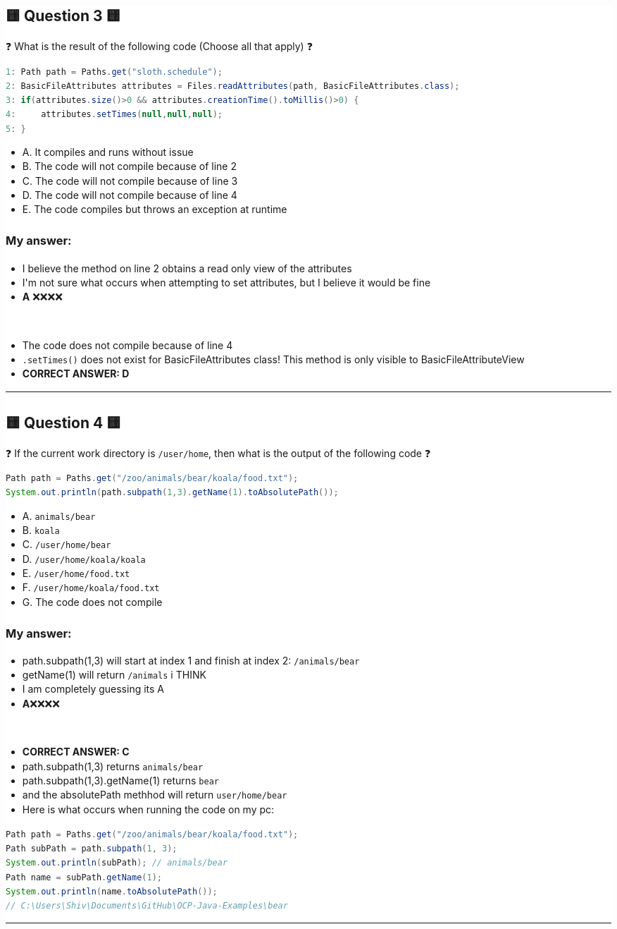 
## 🟨 Question 3 🟨
❓ What is the result of the following code (Choose all that apply)  ❓
```java
1: Path path = Paths.get("sloth.schedule");
2: BasicFileAttributes attributes = Files.readAttributes(path, BasicFileAttributes.class);
3: if(attributes.size()>0 && attributes.creationTime().toMillis()>0) {
4:     attributes.setTimes(null,null,null);
5: }
```
* A. It compiles and runs without issue
* B. The code will not compile because of line 2
* C. The code will not compile because of line 3
* D. The code will not compile because of line 4
* E. The code compiles but throws an exception at runtime


### My answer:
* I believe the method on line 2 obtains a read only view of the attributes
* I'm not sure what occurs when attempting to set attributes, but I believe it would be fine
* **A** ❌❌❌❌
<br>

* The code does not compile because of line 4
* `.setTimes()` does not exist for BasicFileAttributes class! This method is only visible to BasicFileAttributeView
* **CORRECT ANSWER: D**

<hr>

## 🟨 Question 4 🟨
❓ If the current work directory is `/user/home`, then what is the output of the following code ❓
```java
Path path = Paths.get("/zoo/animals/bear/koala/food.txt");
System.out.println(path.subpath(1,3).getName(1).toAbsolutePath());
```
* A. `animals/bear`
* B. `koala`
* C. `/user/home/bear`
* D. `/user/home/koala/koala`
* E. `/user/home/food.txt`
* F. `/user/home/koala/food.txt`
* G. The code does not compile

### My answer:
* path.subpath(1,3) will start at index 1 and finish at index 2: `/animals/bear`
* getName(1) will return `/animals` i THINK
* I am completely guessing its A
* **A**❌❌❌❌
<br>

* **CORRECT ANSWER: C**
* path.subpath(1,3) returns `animals/bear`
* path.subpath(1,3).getName(1) returns `bear`
* and the absolutePath methhod will return `user/home/bear`
* Here is what occurs when running the code on my pc:
```java
Path path = Paths.get("/zoo/animals/bear/koala/food.txt");
Path subPath = path.subpath(1, 3);
System.out.println(subPath); // animals/bear
Path name = subPath.getName(1);
System.out.println(name.toAbsolutePath());
// C:\Users\Shiv\Documents\GitHub\OCP-Java-Examples\bear	
```
<hr> 